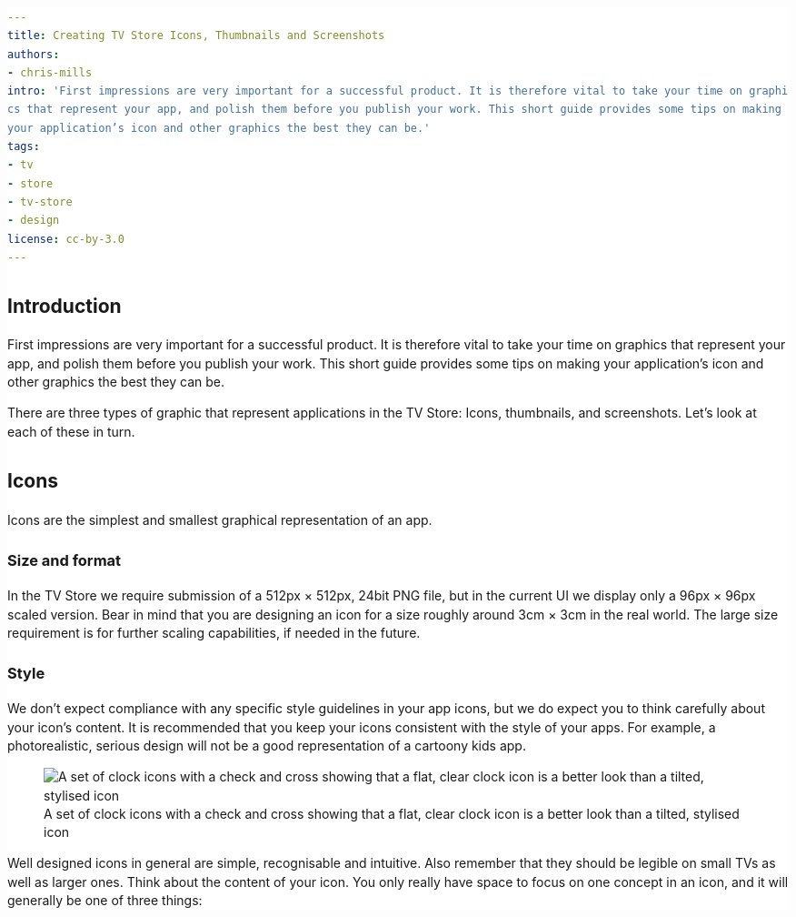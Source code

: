 ```yaml
---
title: Creating TV Store Icons, Thumbnails and Screenshots
authors:
- chris-mills
intro: 'First impressions are very important for a successful product. It is therefore vital to take your time on graphics that represent your app, and polish them before you publish your work. This short guide provides some tips on making your application’s icon and other graphics the best they can be.'
tags:
- tv
- store
- tv-store
- design
license: cc-by-3.0
---
```


## Introduction

First impressions are very important for a successful product. It is therefore vital to take your time on graphics that represent your app, and polish them before you publish your work. This short guide provides some tips on making your application’s icon and other graphics the best they can be.

There are three types of graphic that represent applications in the TV Store: Icons, thumbnails, and screenshots. Let’s look at each of these in turn.

## Icons

Icons are the simplest and smallest graphical representation of an app.

### Size and format

In the TV Store we require submission of a 512px × 512px, 24bit PNG file, but in the current UI we display only a 96px × 96px scaled version. Bear in mind that you are designing an icon for a size roughly around 3cm × 3cm in the real world. The large size requirement is for further scaling capabilities, if needed in the future.

### Style

We don’t expect compliance with any specific style guidelines in your app icons, but we do expect you to think carefully about your icon’s content. It is recommended that you keep your icons consistent with the style of your apps. For example, a photorealistic, serious design will not be a good representation of a cartoony kids app.

<figure block="figure">
	<img elem="media" src="{{ page.id }}/1.png" alt="A set of clock icons with a check and cross showing that a flat, clear clock icon is a better look than a tilted, stylised icon">
	<figcaption elem="caption">A set of clock icons with a check and cross showing that a flat, clear clock icon is a better look than a tilted, stylised icon</figcaption>
</figure>

Well designed icons in general are simple, recognisable and intuitive. Also remember that they should be legible on small TVs as well as larger ones. Think about the content of your icon. You only really have space to focus on one concept in an icon, and it will generally be one of three things:

